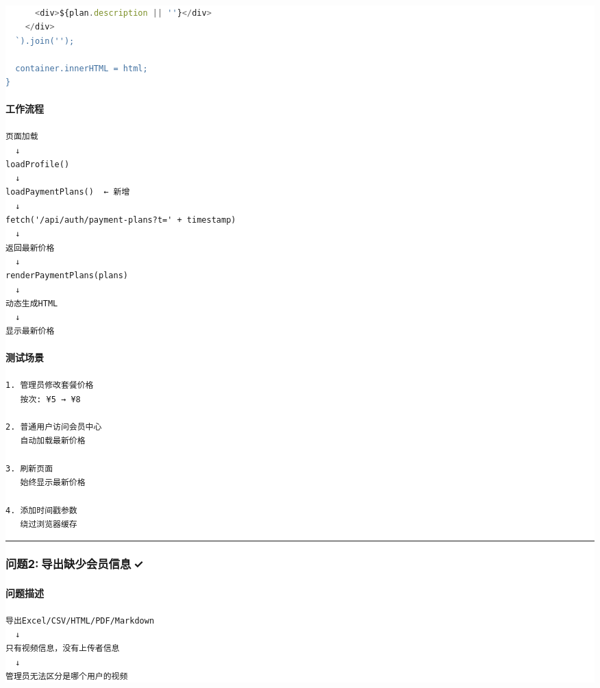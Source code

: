 ```javascript
      <div>${plan.description || ''}</div>
    </div>
  `).join('');
  
  container.innerHTML = html;
}
```

#### 工作流程
```
页面加载
  ↓
loadProfile()
  ↓
loadPaymentPlans()  ← 新增
  ↓
fetch('/api/auth/payment-plans?t=' + timestamp)
  ↓
返回最新价格
  ↓
renderPaymentPlans(plans)
  ↓
动态生成HTML
  ↓
显示最新价格
```

#### 测试场景
```
1. 管理员修改套餐价格
   按次: ¥5 → ¥8
   
2. 普通用户访问会员中心
   自动加载最新价格
   
3. 刷新页面
   始终显示最新价格
   
4. 添加时间戳参数
   绕过浏览器缓存
```

---

### 问题2: 导出缺少会员信息 ✓

#### 问题描述
```
导出Excel/CSV/HTML/PDF/Markdown
  ↓
只有视频信息，没有上传者信息
  ↓
管理员无法区分是哪个用户的视频
```
